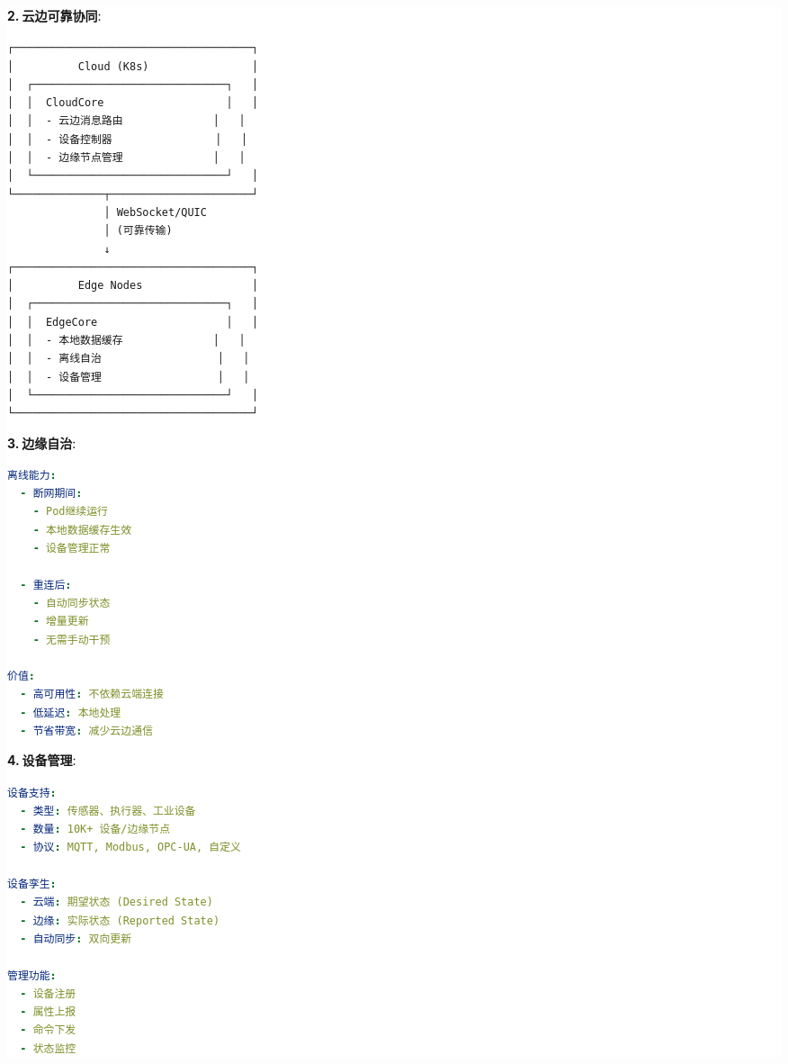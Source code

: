 **2. 云边可靠协同**:

```text
┌─────────────────────────────────────┐
│          Cloud (K8s)                │
│  ┌──────────────────────────────┐   │
│  │  CloudCore                   │   │
│  │  - 云边消息路由              │   │
│  │  - 设备控制器                │   │
│  │  - 边缘节点管理              │   │
│  └──────────────────────────────┘   │
└──────────────┬──────────────────────┘
               │ WebSocket/QUIC
               │ (可靠传输)
               ↓
┌─────────────────────────────────────┐
│          Edge Nodes                 │
│  ┌──────────────────────────────┐   │
│  │  EdgeCore                    │   │
│  │  - 本地数据缓存              │   │
│  │  - 离线自治                  │   │
│  │  - 设备管理                  │   │
│  └──────────────────────────────┘   │
└─────────────────────────────────────┘
```

**3. 边缘自治**:

```yaml
离线能力:
  - 断网期间: 
    - Pod继续运行
    - 本地数据缓存生效
    - 设备管理正常
  
  - 重连后:
    - 自动同步状态
    - 增量更新
    - 无需手动干预

价值:
  - 高可用性: 不依赖云端连接
  - 低延迟: 本地处理
  - 节省带宽: 减少云边通信
```

**4. 设备管理**:

```yaml
设备支持:
  - 类型: 传感器、执行器、工业设备
  - 数量: 10K+ 设备/边缘节点
  - 协议: MQTT, Modbus, OPC-UA, 自定义

设备孪生:
  - 云端: 期望状态 (Desired State)
  - 边缘: 实际状态 (Reported State)
  - 自动同步: 双向更新

管理功能:
  - 设备注册
  - 属性上报
  - 命令下发
  - 状态监控
```
